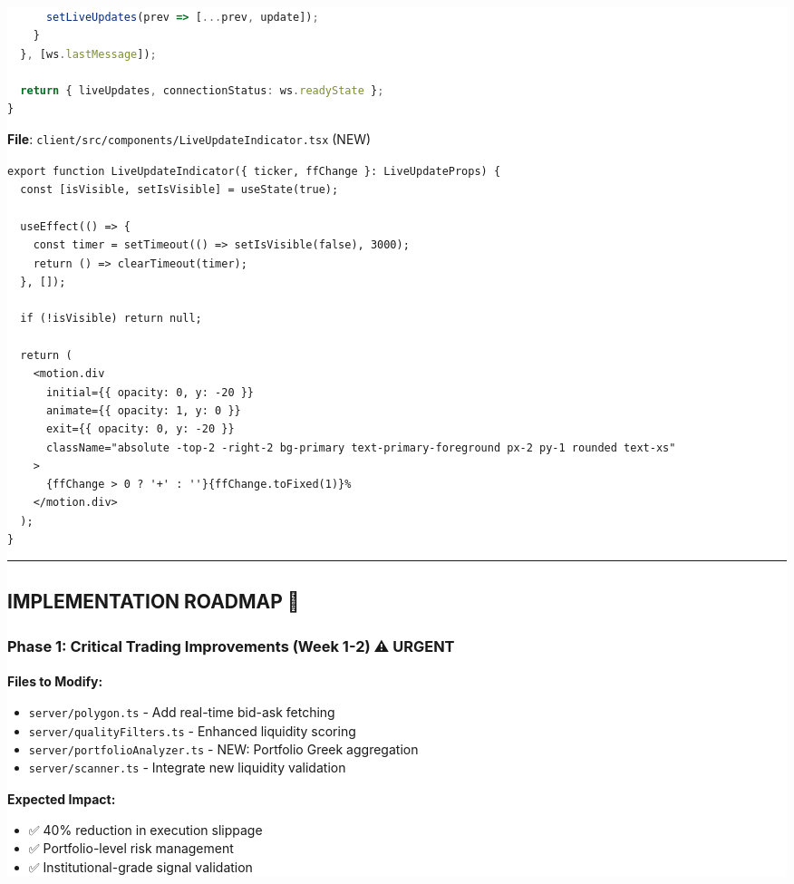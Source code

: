 ```typescript
      setLiveUpdates(prev => [...prev, update]);
    }
  }, [ws.lastMessage]);

  return { liveUpdates, connectionStatus: ws.readyState };
}
```

**File**: `client/src/components/LiveUpdateIndicator.tsx` (NEW)
```tsx
export function LiveUpdateIndicator({ ticker, ffChange }: LiveUpdateProps) {
  const [isVisible, setIsVisible] = useState(true);

  useEffect(() => {
    const timer = setTimeout(() => setIsVisible(false), 3000);
    return () => clearTimeout(timer);
  }, []);

  if (!isVisible) return null;

  return (
    <motion.div
      initial={{ opacity: 0, y: -20 }}
      animate={{ opacity: 1, y: 0 }}
      exit={{ opacity: 0, y: -20 }}
      className="absolute -top-2 -right-2 bg-primary text-primary-foreground px-2 py-1 rounded text-xs"
    >
      {ffChange > 0 ? '+' : ''}{ffChange.toFixed(1)}%
    </motion.div>
  );
}
```

---

## **IMPLEMENTATION ROADMAP** 🚀

### **Phase 1: Critical Trading Improvements (Week 1-2)** ⚠️ **URGENT**

**Files to Modify:**
- `server/polygon.ts` - Add real-time bid-ask fetching
- `server/qualityFilters.ts` - Enhanced liquidity scoring
- `server/portfolioAnalyzer.ts` - NEW: Portfolio Greek aggregation
- `server/scanner.ts` - Integrate new liquidity validation

**Expected Impact:**
- ✅ 40% reduction in execution slippage
- ✅ Portfolio-level risk management
- ✅ Institutional-grade signal validation
